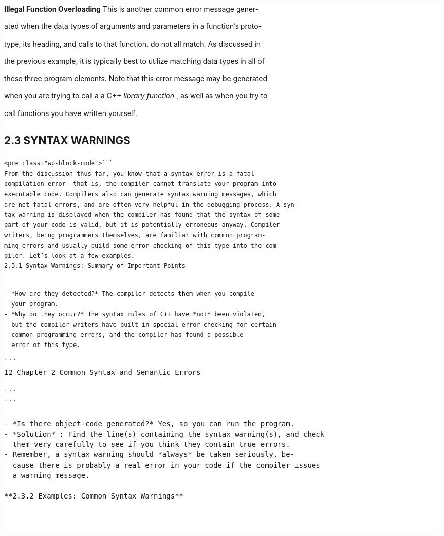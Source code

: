 ```
```

**Illegal Function Overloading** This is another common error message gener-

ated when the data types of arguments and parameters in a function’s proto-

type, its heading, and calls to that function, do not all match. As discussed in

the previous example, it is typically best to utilize matching data types in all of

these three program elements. Note that this error message may be generated

when you are trying to call a a C++ *library function* , as well as when you try to

call functions you have written yourself.

## 2.3 SYNTAX WARNINGS

```
<pre class="wp-block-code">```
From the discussion thus far, you know that a syntax error is a fatal
compilation error —that is, the compiler cannot translate your program into
executable code. Compilers also can generate syntax warning messages, which
are not fatal errors, and are often very helpful in the debugging process. A syn-
tax warning is displayed when the compiler has found that the syntax of some
part of your code is valid, but it is potentially erroneous anyway. Compiler
writers, being programmers themselves, are familiar with common program-
ming errors and usually build some error checking of this type into the com-
piler. Let’s look at a few examples.
2.3.1 Syntax Warnings: Summary of Important Points

```
```

- *How are they detected?* The compiler detects them when you compile  
  your program.
- *Why do they occur?* The syntax rules of C++ have *not* been violated,  
  but the compiler writers have built in special error checking for certain  
  common programming errors, and the compiler has found a possible  
  error of this type.

```
<pre class="wp-block-code">```
12 Chapter 2 Common Syntax and Semantic Errors

```
```

- *Is there object-code generated?* Yes, so you can run the program.
- *Solution* : Find the line(s) containing the syntax warning(s), and check  
  them very carefully to see if you think they contain true errors.
- Remember, a syntax warning should *always* be taken seriously, be-  
  cause there is probably a real error in your code if the compiler issues  
  a warning message.

**2.3.2 Examples: Common Syntax Warnings**
